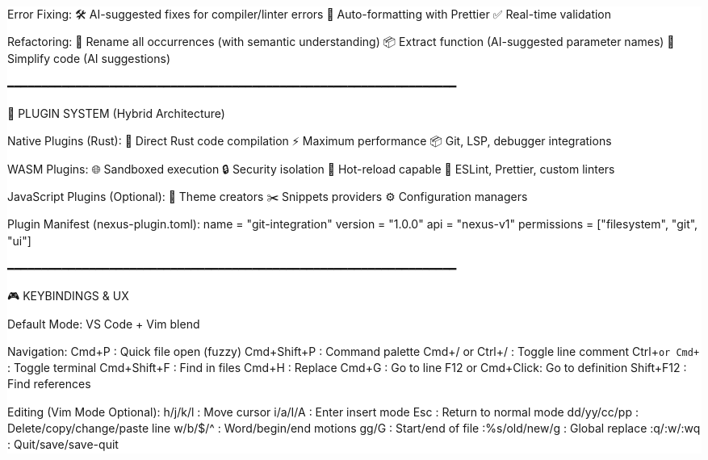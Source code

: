 Error Fixing:
  🛠️ AI-suggested fixes for compiler/linter errors
  🔧 Auto-formatting with Prettier
  ✅ Real-time validation

Refactoring:
  🔄 Rename all occurrences (with semantic understanding)
  📦 Extract function (AI-suggested parameter names)
  🎯 Simplify code (AI suggestions)

━━━━━━━━━━━━━━━━━━━━━━━━━━━━━━━━━━━━━━━━━━━━━━━━━━━━━━━━━━━━━━━━━━

🔌 PLUGIN SYSTEM (Hybrid Architecture)

Native Plugins (Rust):
  🦀 Direct Rust code compilation
  ⚡ Maximum performance
  📦 Git, LSP, debugger integrations

WASM Plugins:
  🌐 Sandboxed execution
  🔒 Security isolation
  🔄 Hot-reload capable
  📝 ESLint, Prettier, custom linters

JavaScript Plugins (Optional):
  🎨 Theme creators
  ✂️ Snippets providers
  ⚙️ Configuration managers

Plugin Manifest (nexus-plugin.toml):
  name = "git-integration"
  version = "1.0.0"
  api = "nexus-v1"
  permissions = ["filesystem", "git", "ui"]

━━━━━━━━━━━━━━━━━━━━━━━━━━━━━━━━━━━━━━━━━━━━━━━━━━━━━━━━━━━━━━━━━━

🎮 KEYBINDINGS & UX

Default Mode: VS Code + Vim blend

Navigation:
  Cmd+P           : Quick file open (fuzzy)
  Cmd+Shift+P     : Command palette
  Cmd+/ or Ctrl+/ : Toggle line comment
  Ctrl+`or Cmd+` : Toggle terminal
  Cmd+Shift+F     : Find in files
  Cmd+H           : Replace
  Cmd+G           : Go to line
  F12 or Cmd+Click: Go to definition
  Shift+F12       : Find references

Editing (Vim Mode Optional):
  h/j/k/l          : Move cursor
  i/a/I/A          : Enter insert mode
  Esc              : Return to normal mode
  dd/yy/cc/pp      : Delete/copy/change/paste line
  w/b/$/^          : Word/begin/end motions
  gg/G             : Start/end of file
  :%s/old/new/g    : Global replace
  :q/:w/:wq        : Quit/save/save-quit
